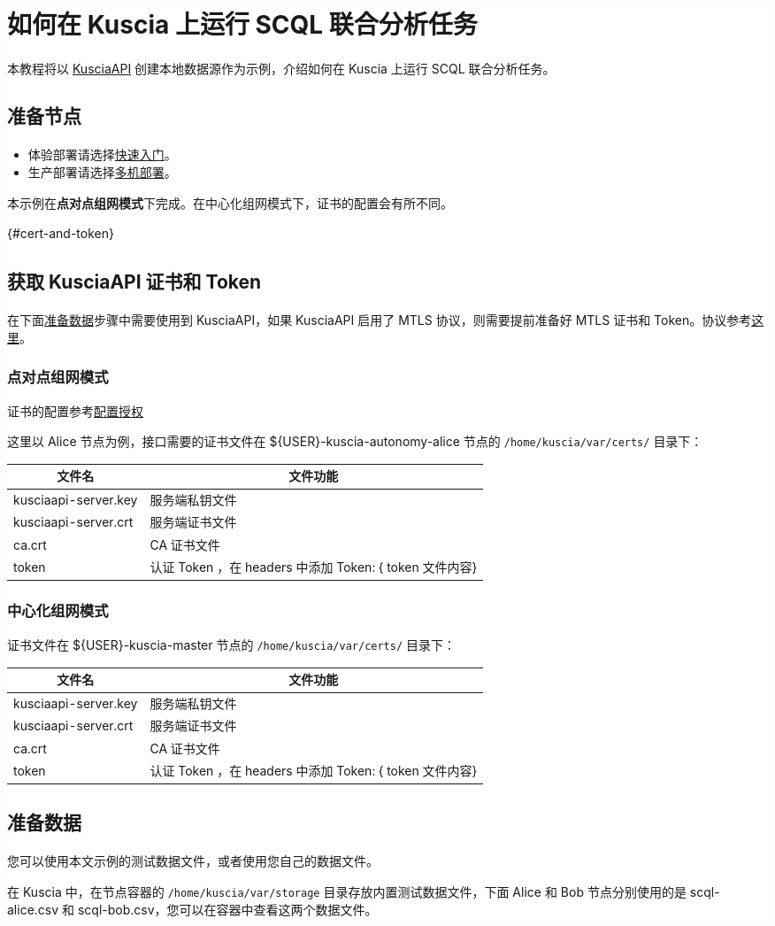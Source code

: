 # 如何在 Kuscia 上运行 SCQL 联合分析任务

本教程将以 [KusciaAPI](../reference/apis/summary_cn.md) 创建本地数据源作为示例，介绍如何在 Kuscia 上运行 SCQL 联合分析任务。

## 准备节点

- 体验部署请选择[快速入门](../getting_started/quickstart_cn.md)。
- 生产部署请选择[多机部署](../deployment/Docker_deployment_kuscia/index.rst)。

本示例在**点对点组网模式**下完成。在中心化组网模式下，证书的配置会有所不同。

{#cert-and-token}

## 获取 KusciaAPI 证书和 Token

在下面[准备数据](./run_scql_on_kuscia_cn.md#alice-准备测试数据)步骤中需要使用到 KusciaAPI，如果 KusciaAPI 启用了 MTLS 协议，则需要提前准备好 MTLS 证书和 Token。协议参考[这里](../troubleshoot/concept/protocol_describe.md)。

### 点对点组网模式

证书的配置参考[配置授权](../deployment/Docker_deployment_kuscia/deploy_p2p_cn.md#配置授权)

这里以 Alice 节点为例，接口需要的证书文件在 ${USER}-kuscia-autonomy-alice 节点的 `/home/kuscia/var/certs/` 目录下：

| 文件名               | 文件功能                                                |
| -------------------- | ------------------------------------------------------- |
| kusciaapi-server.key | 服务端私钥文件                                          |
| kusciaapi-server.crt | 服务端证书文件                                          |
| ca.crt               | CA 证书文件                                             |
| token                | 认证 Token ，在 headers 中添加 Token: { token 文件内容} |

### 中心化组网模式

证书文件在 ${USER}-kuscia-master 节点的 `/home/kuscia/var/certs/` 目录下：

| 文件名               | 文件功能                                                |
| -------------------- | ------------------------------------------------------- |
| kusciaapi-server.key | 服务端私钥文件                                          |
| kusciaapi-server.crt | 服务端证书文件                                          |
| ca.crt               | CA 证书文件                                             |
| token                | 认证 Token ，在 headers 中添加 Token: { token 文件内容} |

## 准备数据

您可以使用本文示例的测试数据文件，或者使用您自己的数据文件。

在 Kuscia 中，在节点容器的 `/home/kuscia/var/storage` 目录存放内置测试数据文件，下面 Alice 和 Bob 节点分别使用的是 scql-alice.csv 和 scql-bob.csv，您可以在容器中查看这两个数据文件。
